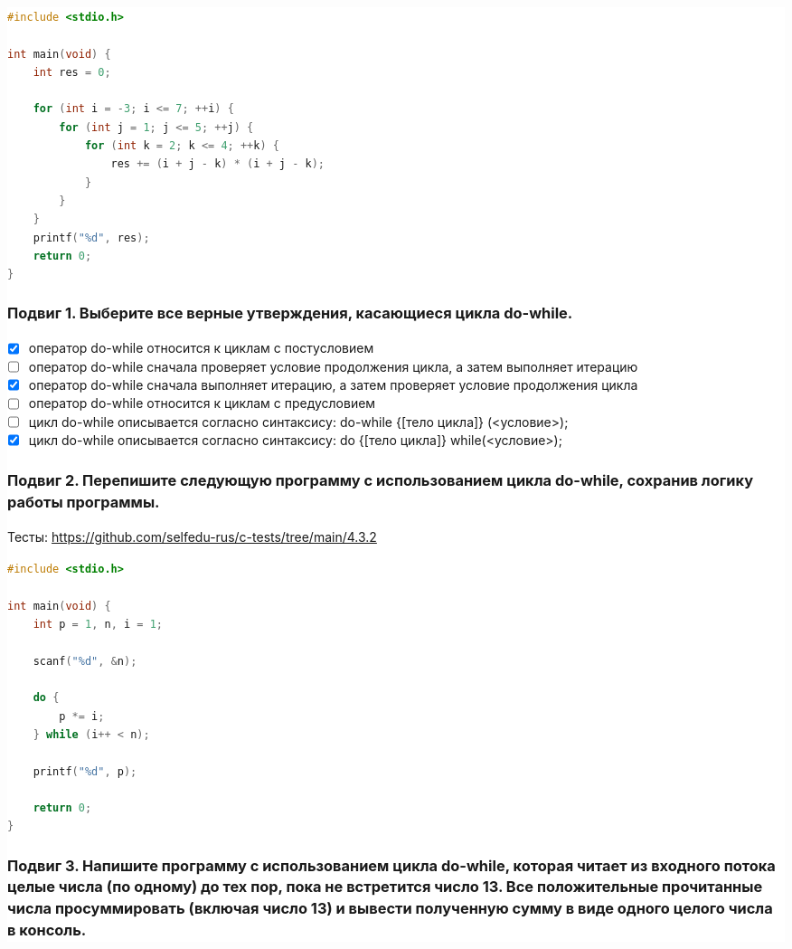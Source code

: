 ```c
#include <stdio.h>

int main(void) {
    int res = 0;

    for (int i = -3; i <= 7; ++i) {
        for (int j = 1; j <= 5; ++j) {
            for (int k = 2; k <= 4; ++k) {
                res += (i + j - k) * (i + j - k);
            }
        }
    }
    printf("%d", res);
    return 0;
}
```

### Подвиг 1. Выберите все верные утверждения, касающиеся цикла do-while.

+ [x] оператор do-while относится к циклам с постусловием
+ [ ] оператор do-while сначала проверяет условие продолжения цикла, а затем выполняет итерацию
+ [x] оператор do-while сначала выполняет итерацию, а затем проверяет условие продолжения цикла
+ [ ] оператор do-while относится к циклам с предусловием
+ [ ] цикл do-while описывается согласно синтаксису: do-while {[тело цикла]} (<условие>);
+ [x] цикл do-while описывается согласно синтаксису: do {[тело цикла]} while(<условие>);

### Подвиг 2. Перепишите следующую программу с использованием цикла do-while, сохранив логику работы программы.

Тесты: https://github.com/selfedu-rus/c-tests/tree/main/4.3.2

```c
#include <stdio.h>

int main(void) {
    int p = 1, n, i = 1;

    scanf("%d", &n);

    do {
        p *= i;
    } while (i++ < n);

    printf("%d", p);

    return 0;
}
```

### Подвиг 3. Напишите программу с использованием цикла do-while, которая читает из входного потока целые числа (по одному) до тех пор, пока не встретится число 13. Все положительные прочитанные числа просуммировать (включая число 13) и вывести полученную сумму в виде одного целого числа в консоль.
